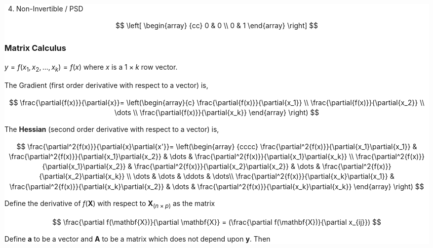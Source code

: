 4.  Non-Invertible / PSD

$$
\left[
\begin{array}
{cc}
0 & 0 \\
0 & 1 
\end{array}
\right]
$$

### Matrix Calculus

$y=f(x_1,x_2,...,x_k)=f(x)$ where $x$ is a $1 \times k$ row vector.

The Gradient (first order derivative with respect to a vector) is,

$$
\frac{\partial{f(x)}}{\partial{x}}=
\left(\begin{array}{c}
\frac{\partial{f(x)}}{\partial{x_1}} \\
\frac{\partial{f(x)}}{\partial{x_2}} \\
\dots \\
\frac{\partial{f(x)}}{\partial{x_k}}
\end{array}
\right)
$$

The **Hessian** (second order derivative with respect to a vector) is,

$$
\frac{\partial^2{f(x)}}{\partial{x}\partial{x'}}=
\left(\begin{array}
{cccc}
\frac{\partial^2{f(x)}}{\partial{x_1}\partial{x_1}} & \frac{\partial^2{f(x)}}{\partial{x_1}\partial{x_2}} & \dots & \frac{\partial^2{f(x)}}{\partial{x_1}\partial{x_k}} \\
\frac{\partial^2{f(x)}}{\partial{x_1}\partial{x_2}} & \frac{\partial^2{f(x)}}{\partial{x_2}\partial{x_2}} & \dots & \frac{\partial^2{f(x)}}{\partial{x_2}\partial{x_k}} \\
\dots & \dots & \ddots & \dots\\
\frac{\partial^2{f(x)}}{\partial{x_k}\partial{x_1}} & \frac{\partial^2{f(x)}}{\partial{x_k}\partial{x_2}} & \dots & \frac{\partial^2{f(x)}}{\partial{x_k}\partial{x_k}}
\end{array}
\right)
$$

Define the derivative of $f(\mathbf{X})$ with respect to $\mathbf{X}_{(n \times p)}$ as the matrix

$$
\frac{\partial f(\mathbf{X})}{\partial \mathbf{X}} = (\frac{\partial f(\mathbf{X})}{\partial x_{ij}})
$$

Define $\mathbf{a}$ to be a vector and $\mathbf{A}$ to be a matrix which does not depend upon $\mathbf{y}$. Then
